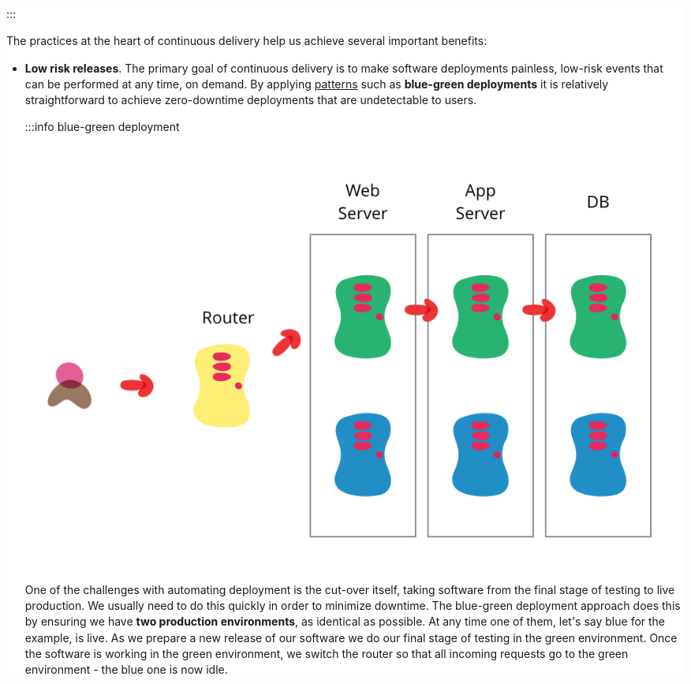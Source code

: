 :::

The practices at the heart of continuous delivery help us achieve several important benefits:

- **Low risk releases**. The primary goal of continuous delivery is to make software deployments painless, low-risk
  events that can be performed at any time, on demand. By applying [patterns](#patterns) such as **blue-green
  deployments** it is relatively straightforward to achieve zero-downtime deployments that are undetectable to users.

  :::info blue-green deployment

  ![Error loading blue-green-deployments.png ](./blue-green-deployments.png)

  One of the challenges with automating deployment is the cut-over itself, taking software from the final stage of
  testing to live production. We usually need to do this quickly in order to minimize downtime. The blue-green
  deployment approach does this by ensuring we have **two production environments**, as identical as possible. At any
  time one of them, let's say blue for the example, is live. As we prepare a new release of our software we do our
  final stage of testing in the green environment. Once the software is working in the green environment, we switch the
  router so that all incoming requests go to the green environment - the blue one is now idle.
